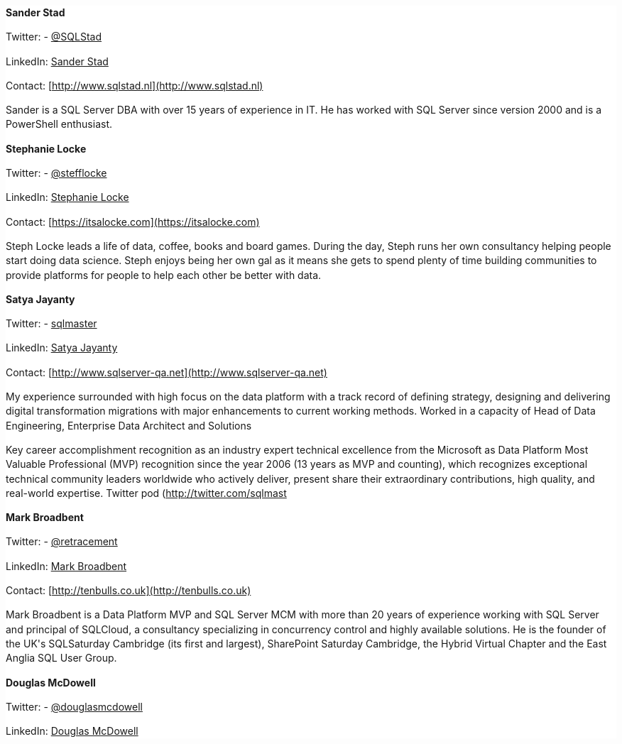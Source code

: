 **Sander Stad**
 
Twitter:  - [@SQLStad](https://www.twitter.com/@SQLStad)
 
LinkedIn: [Sander Stad](https://nl.linkedin.com/in/sanderstad)
 
Contact: [http://www.sqlstad.nl](http://www.sqlstad.nl)
 
Sander is a SQL Server DBA with over 15 years of experience in IT. 
He has worked with SQL Server since version 2000 and is a PowerShell enthusiast.
 
**Stephanie Locke**
 
Twitter:  - [@stefflocke](https://www.twitter.com/@stefflocke)
 
LinkedIn: [Stephanie Locke](https://uk.linkedin.com/in/stephanielocke)
 
Contact: [https://itsalocke.com](https://itsalocke.com)
 
Steph Locke leads a life of data, coffee, books and board games. During the day, Steph runs her own consultancy helping people start doing data science. Steph enjoys being her own gal as it means she gets to spend plenty of time building communities to provide platforms for people to help each other be better with data.
 
**Satya Jayanty**
 
Twitter:  - [sqlmaster](https://www.twitter.com/sqlmaster)
 
LinkedIn: [Satya Jayanty](https://uk.linkedin.com/sqlmaster)
 
Contact: [http://www.sqlserver-qa.net](http://www.sqlserver-qa.net)
 
My experience surrounded with high focus on the data platform with a track record of defining strategy, designing and delivering digital transformation  migrations with major enhancements to current working methods.  Worked in a capacity of Head of Data Engineering, Enterprise Data Architect and Solutions 

Key career accomplishment  recognition as an industry expert  technical excellence from the Microsoft as Data Platform Most Valuable Professional (MVP) recognition since the year 2006 (13 years as MVP and counting), which recognizes exceptional technical community leaders worldwide who actively deliver, present  share their extraordinary contributions, high quality, and real-world expertise.
Twitter pod (http://twitter.com/sqlmast
 
**Mark Broadbent**
 
Twitter:  - [@retracement](https://www.twitter.com/@retracement)
 
LinkedIn: [Mark Broadbent](http://www.linkedin.com/in/retracement)
 
Contact: [http://tenbulls.co.uk](http://tenbulls.co.uk)
 
Mark Broadbent is a Data Platform MVP and SQL Server MCM with more than 20 years of experience working with SQL Server and principal of SQLCloud, a consultancy specializing in concurrency control and highly available solutions. He is the founder of the UK's SQLSaturday Cambridge (its first and largest), SharePoint Saturday Cambridge, the Hybrid Virtual Chapter and the East Anglia SQL User Group.
 
**Douglas McDowell**
 
Twitter:  - [@douglasmcdowell](https://www.twitter.com/@douglasmcdowell)
 
LinkedIn: [Douglas McDowell](http://www.linkedin.com/in/dmcdowell)
 